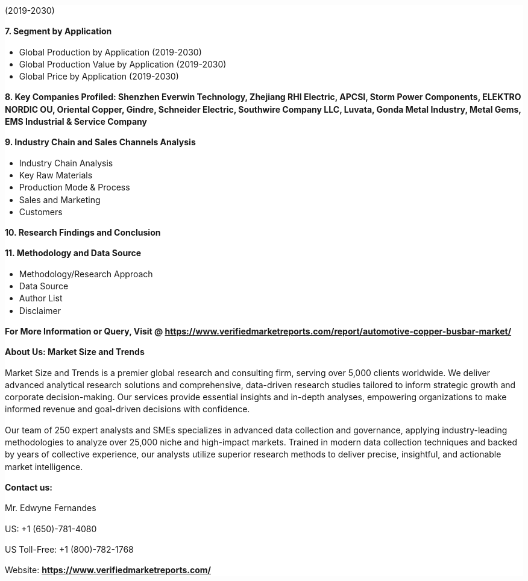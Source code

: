 (2019-2030)</li></ul><p><strong>7. Segment by Application</strong></p><ul><li>Global Production by Application (2019-2030)</li><li>Global Production Value by Application (2019-2030)</li><li>Global Price by Application (2019-2030)</li></ul><p><strong>8. Key Companies Profiled: Shenzhen Everwin Technology, Zhejiang RHI Electric, APCSI, Storm Power Components, ELEKTRO NORDIC OU, Oriental Copper, Gindre, Schneider Electric, Southwire Company LLC, Luvata, Gonda Metal Industry, Metal Gems, EMS Industrial & Service Company</strong></p><p><strong>9. Industry Chain and Sales Channels Analysis</strong></p><ul><li>Industry Chain Analysis</li><li>Key Raw Materials</li><li>Production Mode &amp; Process</li><li>Sales and Marketing</li><li>Customers</li></ul><p><strong>10. Research Findings and Conclusion</strong></p><p><strong>11. Methodology and Data Source</strong></p><ul><li>Methodology/Research Approach</li><li>Data Source</li><li>Author List</li><li>Disclaimer</li></ul></p><p><strong>For More Information or Query, Visit @ <a href="https://www.verifiedmarketreports.com/report/automotive-copper-busbar-market/">https://www.verifiedmarketreports.com/report/automotive-copper-busbar-market/</a></strong></p><p><strong>About Us: Market Size and Trends</strong></p><p>Market Size and Trends is a premier global research and consulting firm, serving over 5,000 clients worldwide. We deliver advanced analytical research solutions and comprehensive, data-driven research studies tailored to inform strategic growth and corporate decision-making. Our services provide essential insights and in-depth analyses, empowering organizations to make informed revenue and goal-driven decisions with confidence.</p><p>Our team of 250 expert analysts and SMEs specializes in advanced data collection and governance, applying industry-leading methodologies to analyze over 25,000 niche and high-impact markets. Trained in modern data collection techniques and backed by years of collective experience, our analysts utilize superior research methods to deliver precise, insightful, and actionable market intelligence.</p><p><strong>Contact us:</strong></p><p>Mr. Edwyne Fernandes</p><p>US: +1 (650)-781-4080</p><p>US Toll-Free: +1 (800)-782-1768</p><p>Website: <strong><a href="https://www.verifiedmarketreports.com/">https://www.verifiedmarketreports.com/</a></strong></p>
